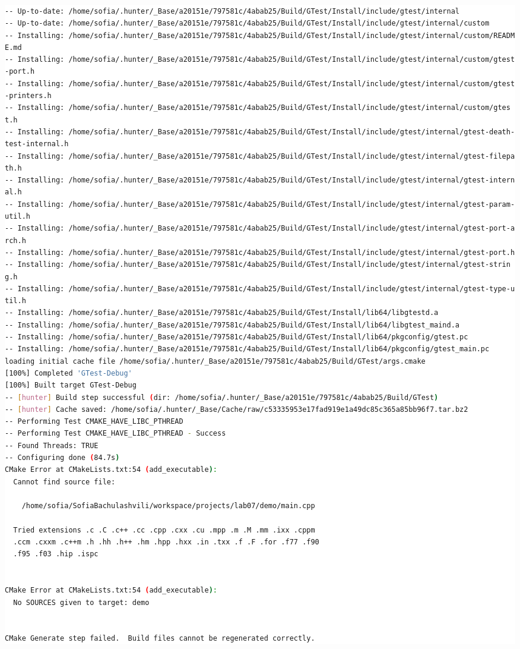 ```sh
-- Up-to-date: /home/sofia/.hunter/_Base/a20151e/797581c/4abab25/Build/GTest/Install/include/gtest/internal
-- Up-to-date: /home/sofia/.hunter/_Base/a20151e/797581c/4abab25/Build/GTest/Install/include/gtest/internal/custom
-- Installing: /home/sofia/.hunter/_Base/a20151e/797581c/4abab25/Build/GTest/Install/include/gtest/internal/custom/README.md
-- Installing: /home/sofia/.hunter/_Base/a20151e/797581c/4abab25/Build/GTest/Install/include/gtest/internal/custom/gtest-port.h
-- Installing: /home/sofia/.hunter/_Base/a20151e/797581c/4abab25/Build/GTest/Install/include/gtest/internal/custom/gtest-printers.h
-- Installing: /home/sofia/.hunter/_Base/a20151e/797581c/4abab25/Build/GTest/Install/include/gtest/internal/custom/gtest.h
-- Installing: /home/sofia/.hunter/_Base/a20151e/797581c/4abab25/Build/GTest/Install/include/gtest/internal/gtest-death-test-internal.h
-- Installing: /home/sofia/.hunter/_Base/a20151e/797581c/4abab25/Build/GTest/Install/include/gtest/internal/gtest-filepath.h
-- Installing: /home/sofia/.hunter/_Base/a20151e/797581c/4abab25/Build/GTest/Install/include/gtest/internal/gtest-internal.h
-- Installing: /home/sofia/.hunter/_Base/a20151e/797581c/4abab25/Build/GTest/Install/include/gtest/internal/gtest-param-util.h
-- Installing: /home/sofia/.hunter/_Base/a20151e/797581c/4abab25/Build/GTest/Install/include/gtest/internal/gtest-port-arch.h
-- Installing: /home/sofia/.hunter/_Base/a20151e/797581c/4abab25/Build/GTest/Install/include/gtest/internal/gtest-port.h
-- Installing: /home/sofia/.hunter/_Base/a20151e/797581c/4abab25/Build/GTest/Install/include/gtest/internal/gtest-string.h
-- Installing: /home/sofia/.hunter/_Base/a20151e/797581c/4abab25/Build/GTest/Install/include/gtest/internal/gtest-type-util.h
-- Installing: /home/sofia/.hunter/_Base/a20151e/797581c/4abab25/Build/GTest/Install/lib64/libgtestd.a
-- Installing: /home/sofia/.hunter/_Base/a20151e/797581c/4abab25/Build/GTest/Install/lib64/libgtest_maind.a
-- Installing: /home/sofia/.hunter/_Base/a20151e/797581c/4abab25/Build/GTest/Install/lib64/pkgconfig/gtest.pc
-- Installing: /home/sofia/.hunter/_Base/a20151e/797581c/4abab25/Build/GTest/Install/lib64/pkgconfig/gtest_main.pc
loading initial cache file /home/sofia/.hunter/_Base/a20151e/797581c/4abab25/Build/GTest/args.cmake
[100%] Completed 'GTest-Debug'
[100%] Built target GTest-Debug
-- [hunter] Build step successful (dir: /home/sofia/.hunter/_Base/a20151e/797581c/4abab25/Build/GTest)
-- [hunter] Cache saved: /home/sofia/.hunter/_Base/Cache/raw/c53335953e17fad919e1a49dc85c365a85bb96f7.tar.bz2
-- Performing Test CMAKE_HAVE_LIBC_PTHREAD
-- Performing Test CMAKE_HAVE_LIBC_PTHREAD - Success
-- Found Threads: TRUE  
-- Configuring done (84.7s)
CMake Error at CMakeLists.txt:54 (add_executable):
  Cannot find source file:

    /home/sofia/SofiaBachulashvili/workspace/projects/lab07/demo/main.cpp

  Tried extensions .c .C .c++ .cc .cpp .cxx .cu .mpp .m .M .mm .ixx .cppm
  .ccm .cxxm .c++m .h .hh .h++ .hm .hpp .hxx .in .txx .f .F .for .f77 .f90
  .f95 .f03 .hip .ispc


CMake Error at CMakeLists.txt:54 (add_executable):
  No SOURCES given to target: demo
  

CMake Generate step failed.  Build files cannot be regenerated correctly.
```